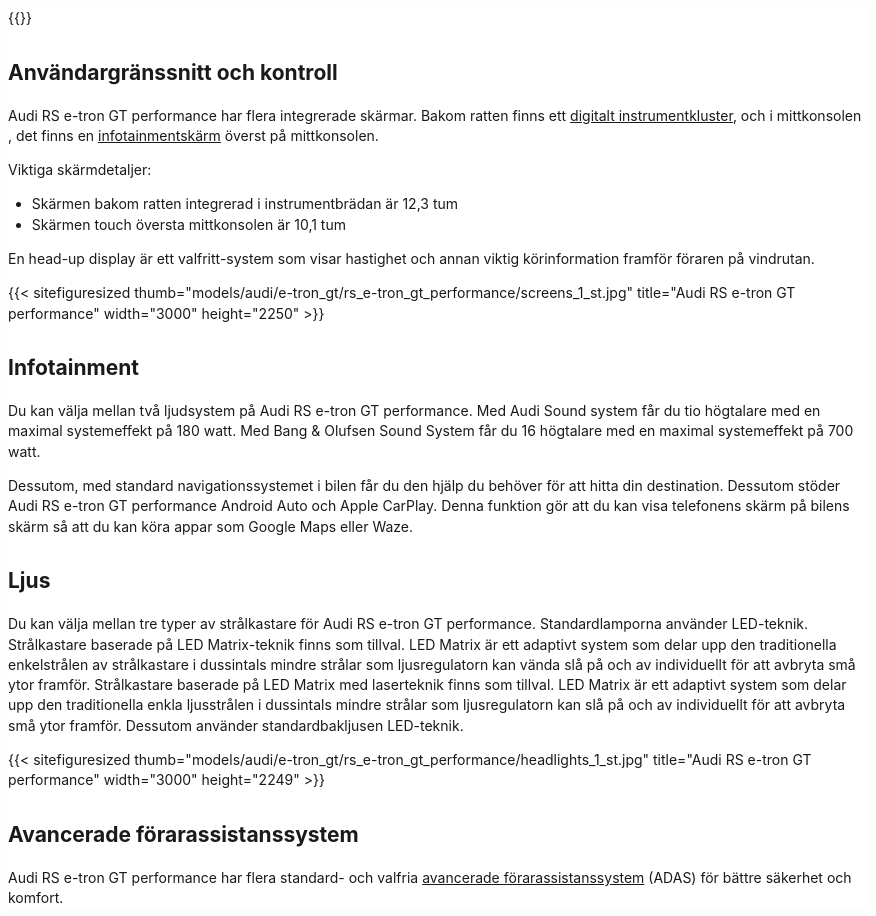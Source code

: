 
{{<evkxdisplayaddarticle />}}



## Användargränssnitt och kontroll

Audi RS e-tron GT performance har flera integrerade skärmar. Bakom ratten finns ett [digitalt instrumentkluster](../../../../technology/userinterface/screens/#digitala-instrument), och i mittkonsolen , det finns en [ infotainmentskärm](../../../../technology/userinterface/screens/#infotainmentskärm) överst på mittkonsolen.


Viktiga skärmdetaljer:

- Skärmen  bakom ratten integrerad i instrumentbrädan är 12,3 tum
- Skärmen touch översta mittkonsolen är 10,1 tum

En head-up display är ett valfritt-system som visar hastighet och annan viktig körinformation framför föraren på vindrutan.


{{< sitefiguresized thumb="models/audi/e-tron_gt/rs_e-tron_gt_performance/screens_1_st.jpg" title="Audi RS e-tron GT performance" width="3000" height="2250"  >}}


## Infotainment

Du kan välja mellan två ljudsystem på Audi RS e-tron GT performance. Med Audi Sound system får du tio högtalare med en maximal systemeffekt på 180 watt. Med Bang & Olufsen Sound System får du 16 högtalare med en maximal systemeffekt på 700 watt.

Dessutom, med standard navigationssystemet i bilen får du den hjälp du behöver för att hitta din destination. Dessutom stöder Audi RS e-tron GT performance Android Auto och Apple CarPlay. Denna funktion gör att du kan visa telefonens skärm på bilens skärm så att du kan köra appar som Google Maps eller Waze.


## Ljus

Du kan välja mellan tre typer av strålkastare för Audi RS e-tron GT performance. Standardlamporna använder LED-teknik. Strålkastare baserade på LED Matrix-teknik finns som tillval. LED Matrix är ett adaptivt system som delar upp den traditionella enkelstrålen av strålkastare i dussintals mindre strålar som ljusregulatorn kan vända slå på och av individuellt för att avbryta små ytor framför. Strålkastare baserade på LED Matrix med laserteknik finns som tillval. LED Matrix är ett adaptivt system som delar upp den traditionella enkla ljusstrålen i dussintals mindre strålar som ljusregulatorn kan slå på och av individuellt för att avbryta små ytor framför. Dessutom använder standardbakljusen LED-teknik.


{{< sitefiguresized thumb="models/audi/e-tron_gt/rs_e-tron_gt_performance/headlights_1_st.jpg" title="Audi RS e-tron GT performance" width="3000" height="2249"  >}}

## Avancerade förarassistanssystem

Audi RS e-tron GT performance har flera standard- och valfria [avancerade förarassistanssystem](../../../../technology/driverassistance/) (ADAS) för bättre säkerhet och komfort.
